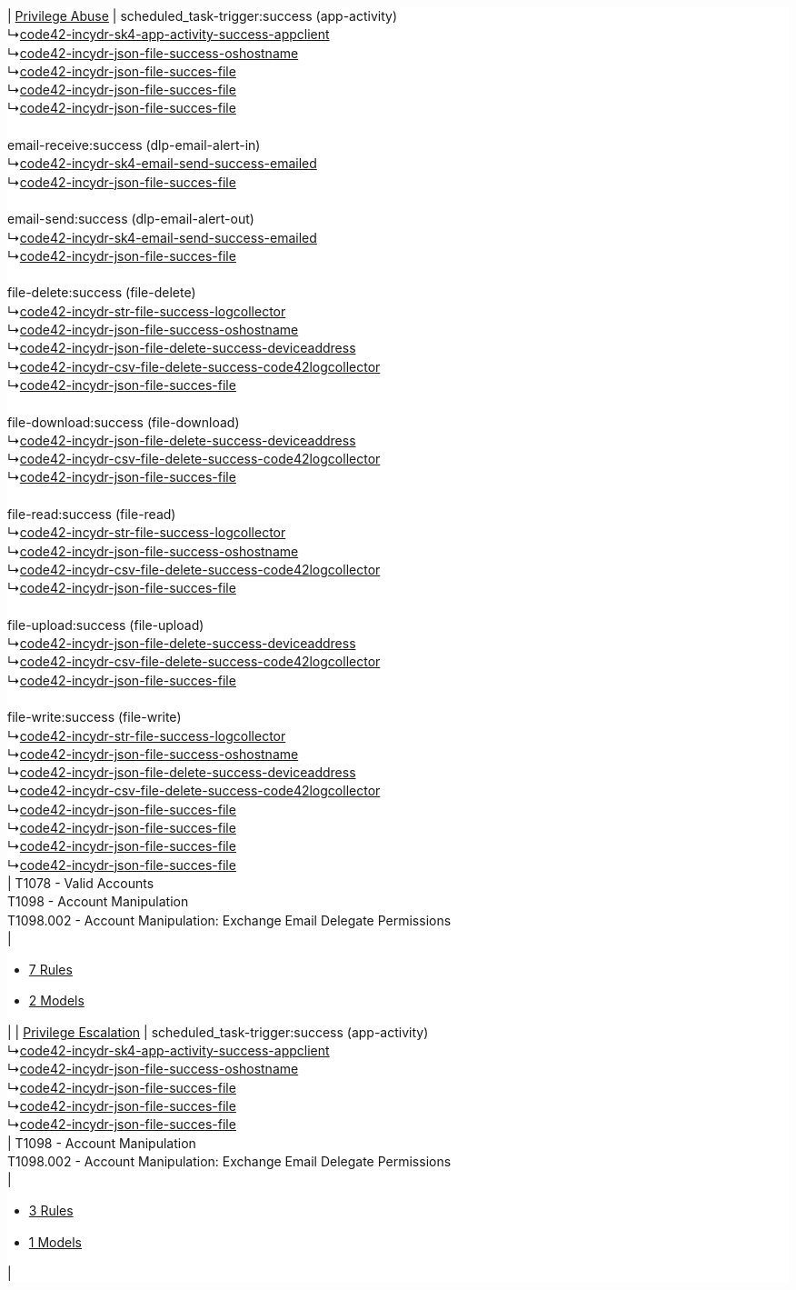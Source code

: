 |         [Privilege Abuse](../../../UseCases/uc_privilege_abuse.md)         |  scheduled_task-trigger:success (app-activity)<br> ↳[code42-incydr-sk4-app-activity-success-appclient](Ps/pC_code42incydrsk4appactivitysuccessappclient.md)<br> ↳[code42-incydr-json-file-success-oshostname](Ps/pC_code42incydrjsonfilesuccessoshostname.md)<br> ↳[code42-incydr-json-file-succes-file](Ps/pC_code42incydrjsonfilesuccesfile.md)<br> ↳[code42-incydr-json-file-succes-file](Ps/pC_code42incydrjsonfilesuccesfile.md)<br> ↳[code42-incydr-json-file-succes-file](Ps/pC_code42incydrjsonfilesuccesfile.md)<br><br> email-receive:success (dlp-email-alert-in)<br> ↳[code42-incydr-sk4-email-send-success-emailed](Ps/pC_code42incydrsk4emailsendsuccessemailed.md)<br> ↳[code42-incydr-json-file-succes-file](Ps/pC_code42incydrjsonfilesuccesfile.md)<br><br> email-send:success (dlp-email-alert-out)<br> ↳[code42-incydr-sk4-email-send-success-emailed](Ps/pC_code42incydrsk4emailsendsuccessemailed.md)<br> ↳[code42-incydr-json-file-succes-file](Ps/pC_code42incydrjsonfilesuccesfile.md)<br><br> file-delete:success (file-delete)<br> ↳[code42-incydr-str-file-success-logcollector](Ps/pC_code42incydrstrfilesuccesslogcollector.md)<br> ↳[code42-incydr-json-file-success-oshostname](Ps/pC_code42incydrjsonfilesuccessoshostname.md)<br> ↳[code42-incydr-json-file-delete-success-deviceaddress](Ps/pC_code42incydrjsonfiledeletesuccessdeviceaddress.md)<br> ↳[code42-incydr-csv-file-delete-success-code42logcollector](Ps/pC_code42incydrcsvfiledeletesuccesscode42logcollector.md)<br> ↳[code42-incydr-json-file-succes-file](Ps/pC_code42incydrjsonfilesuccesfile.md)<br><br> file-download:success (file-download)<br> ↳[code42-incydr-json-file-delete-success-deviceaddress](Ps/pC_code42incydrjsonfiledeletesuccessdeviceaddress.md)<br> ↳[code42-incydr-csv-file-delete-success-code42logcollector](Ps/pC_code42incydrcsvfiledeletesuccesscode42logcollector.md)<br> ↳[code42-incydr-json-file-succes-file](Ps/pC_code42incydrjsonfilesuccesfile.md)<br><br> file-read:success (file-read)<br> ↳[code42-incydr-str-file-success-logcollector](Ps/pC_code42incydrstrfilesuccesslogcollector.md)<br> ↳[code42-incydr-json-file-success-oshostname](Ps/pC_code42incydrjsonfilesuccessoshostname.md)<br> ↳[code42-incydr-csv-file-delete-success-code42logcollector](Ps/pC_code42incydrcsvfiledeletesuccesscode42logcollector.md)<br> ↳[code42-incydr-json-file-succes-file](Ps/pC_code42incydrjsonfilesuccesfile.md)<br><br> file-upload:success (file-upload)<br> ↳[code42-incydr-json-file-delete-success-deviceaddress](Ps/pC_code42incydrjsonfiledeletesuccessdeviceaddress.md)<br> ↳[code42-incydr-csv-file-delete-success-code42logcollector](Ps/pC_code42incydrcsvfiledeletesuccesscode42logcollector.md)<br> ↳[code42-incydr-json-file-succes-file](Ps/pC_code42incydrjsonfilesuccesfile.md)<br><br> file-write:success (file-write)<br> ↳[code42-incydr-str-file-success-logcollector](Ps/pC_code42incydrstrfilesuccesslogcollector.md)<br> ↳[code42-incydr-json-file-success-oshostname](Ps/pC_code42incydrjsonfilesuccessoshostname.md)<br> ↳[code42-incydr-json-file-delete-success-deviceaddress](Ps/pC_code42incydrjsonfiledeletesuccessdeviceaddress.md)<br> ↳[code42-incydr-csv-file-delete-success-code42logcollector](Ps/pC_code42incydrcsvfiledeletesuccesscode42logcollector.md)<br> ↳[code42-incydr-json-file-succes-file](Ps/pC_code42incydrjsonfilesuccesfile.md)<br> ↳[code42-incydr-json-file-succes-file](Ps/pC_code42incydrjsonfilesuccesfile.md)<br> ↳[code42-incydr-json-file-succes-file](Ps/pC_code42incydrjsonfilesuccesfile.md)<br> ↳[code42-incydr-json-file-succes-file](Ps/pC_code42incydrjsonfilesuccesfile.md)<br>    | T1078 - Valid Accounts<br>T1098 - Account Manipulation<br>T1098.002 - Account Manipulation: Exchange Email Delegate Permissions<br>    | [<ul><li>7 Rules</li></ul><ul><li>2 Models</li></ul>](RM/r_m_code42_code42_incydr_Privilege_Abuse.md)    |
|    [Privilege Escalation](../../../UseCases/uc_privilege_escalation.md)    |  scheduled_task-trigger:success (app-activity)<br> ↳[code42-incydr-sk4-app-activity-success-appclient](Ps/pC_code42incydrsk4appactivitysuccessappclient.md)<br> ↳[code42-incydr-json-file-success-oshostname](Ps/pC_code42incydrjsonfilesuccessoshostname.md)<br> ↳[code42-incydr-json-file-succes-file](Ps/pC_code42incydrjsonfilesuccesfile.md)<br> ↳[code42-incydr-json-file-succes-file](Ps/pC_code42incydrjsonfilesuccesfile.md)<br> ↳[code42-incydr-json-file-succes-file](Ps/pC_code42incydrjsonfilesuccesfile.md)<br>    | T1098 - Account Manipulation<br>T1098.002 - Account Manipulation: Exchange Email Delegate Permissions<br>    | [<ul><li>3 Rules</li></ul><ul><li>1 Models</li></ul>](RM/r_m_code42_code42_incydr_Privilege_Escalation.md)      |